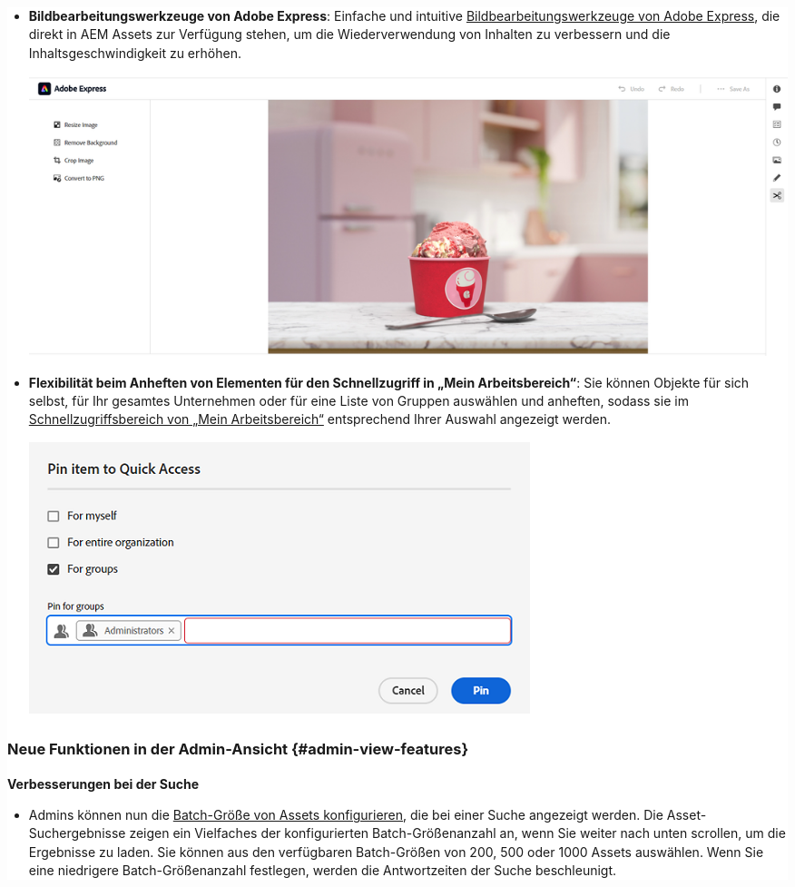 * **Bildbearbeitungswerkzeuge von Adobe Express**: Einfache und intuitive [Bildbearbeitungswerkzeuge von Adobe Express](/help/assets/edit-images-assets-view.md), die direkt in AEM Assets zur Verfügung stehen, um die Wiederverwendung von Inhalten zu verbessern und die Inhaltsgeschwindigkeit zu erhöhen.

  ![Bildbearbeitung mit Adobe Express](/help/release-notes/assets/edit-adobe-express.png)

* **Flexibilität beim Anheften von Elementen für den Schnellzugriff in „Mein Arbeitsbereich“**: Sie können Objekte für sich selbst, für Ihr gesamtes Unternehmen oder für eine Liste von Gruppen auswählen und anheften, sodass sie im [Schnellzugriffsbereich von „Mein Arbeitsbereich“](/help/assets/my-workspace-assets-view.md) entsprechend Ihrer Auswahl angezeigt werden.

  ![Anheften von Elementen für Gruppen](/help/release-notes/assets/pin-items-for-groups.png)

### Neue Funktionen in der Admin-Ansicht {#admin-view-features}

**Verbesserungen bei der Suche**

* Admins können nun die [Batch-Größe von Assets konfigurieren](/help/assets/search-assets.md#configure-asset-batch-size), die bei einer Suche angezeigt werden. Die Asset-Suchergebnisse zeigen ein Vielfaches der konfigurierten Batch-Größenanzahl an, wenn Sie weiter nach unten scrollen, um die Ergebnisse zu laden. Sie können aus den verfügbaren Batch-Größen von 200, 500 oder 1000 Assets auswählen. Wenn Sie eine niedrigere Batch-Größenanzahl festlegen, werden die Antwortzeiten der Suche beschleunigt.
